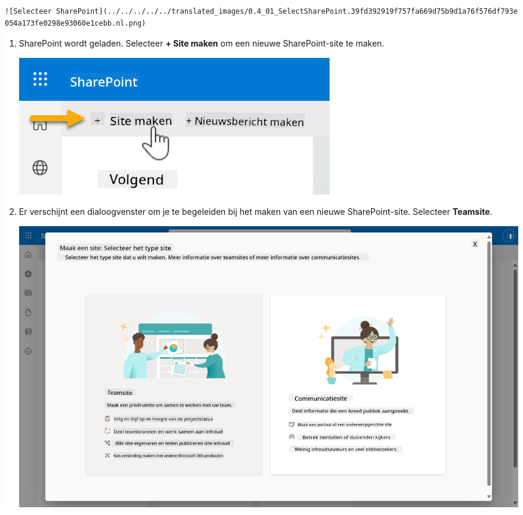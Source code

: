     ![Selecteer SharePoint](../../../../../translated_images/0.4_01_SelectSharePoint.39fd392919f757fa669d75b9d1a76f576df793e054a173fe0298e93060e1cebb.nl.png)  

1. SharePoint wordt geladen. Selecteer **+ Site maken** om een nieuwe SharePoint-site te maken.  

    ![Site maken](../../../../../translated_images/0.4_02_CreateSite.df162f5889236f2fb08f3290a069a49872f1360265f9ef39818b2bfed02e06f3.nl.png)  

1. Er verschijnt een dialoogvenster om je te begeleiden bij het maken van een nieuwe SharePoint-site. Selecteer **Teamsite**.  

    ![Teamsite](../../../../../translated_images/0.4_03_SelectTeamOrCommunicationSite.b9620d158c751320104ad2e3da48f14751e8b674dc00dad0bdf7f57642ad712e.nl.png)  